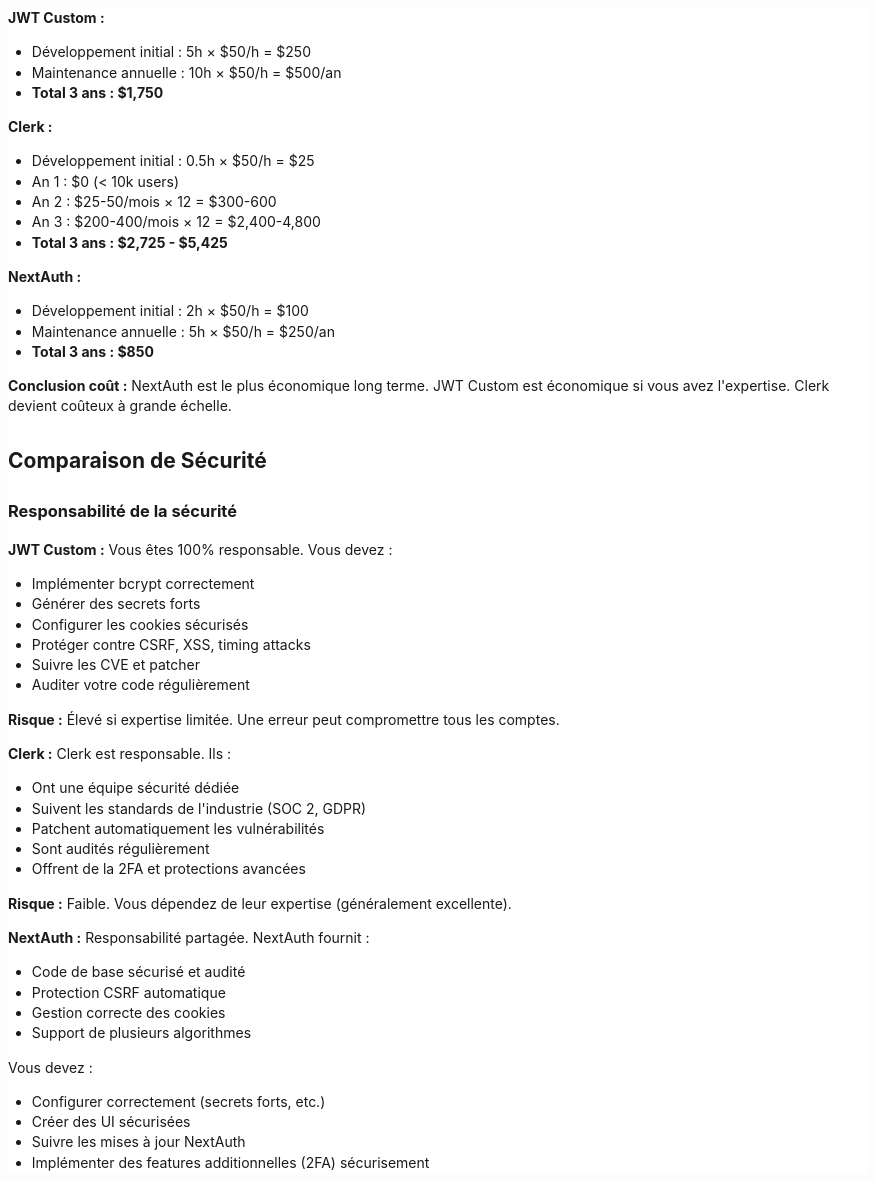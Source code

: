 **JWT Custom :**
- Développement initial : 5h × $50/h = $250
- Maintenance annuelle : 10h × $50/h = $500/an
- **Total 3 ans : $1,750**

**Clerk :**
- Développement initial : 0.5h × $50/h = $25
- An 1 : $0 (< 10k users)
- An 2 : $25-50/mois × 12 = $300-600
- An 3 : $200-400/mois × 12 = $2,400-4,800
- **Total 3 ans : $2,725 - $5,425**

**NextAuth :**
- Développement initial : 2h × $50/h = $100
- Maintenance annuelle : 5h × $50/h = $250/an
- **Total 3 ans : $850**

**Conclusion coût :** NextAuth est le plus économique long terme. JWT Custom est économique si vous avez l'expertise. Clerk devient coûteux à grande échelle.

## Comparaison de Sécurité

### Responsabilité de la sécurité

**JWT Custom :**
Vous êtes 100% responsable. Vous devez :
- Implémenter bcrypt correctement
- Générer des secrets forts
- Configurer les cookies sécurisés
- Protéger contre CSRF, XSS, timing attacks
- Suivre les CVE et patcher
- Auditer votre code régulièrement

**Risque :** Élevé si expertise limitée. Une erreur peut compromettre tous les comptes.

**Clerk :**
Clerk est responsable. Ils :
- Ont une équipe sécurité dédiée
- Suivent les standards de l'industrie (SOC 2, GDPR)
- Patchent automatiquement les vulnérabilités
- Sont audités régulièrement
- Offrent de la 2FA et protections avancées

**Risque :** Faible. Vous dépendez de leur expertise (généralement excellente).

**NextAuth :**
Responsabilité partagée. NextAuth fournit :
- Code de base sécurisé et audité
- Protection CSRF automatique
- Gestion correcte des cookies
- Support de plusieurs algorithmes

Vous devez :
- Configurer correctement (secrets forts, etc.)
- Créer des UI sécurisées
- Suivre les mises à jour NextAuth
- Implémenter des features additionnelles (2FA) sécurisement

